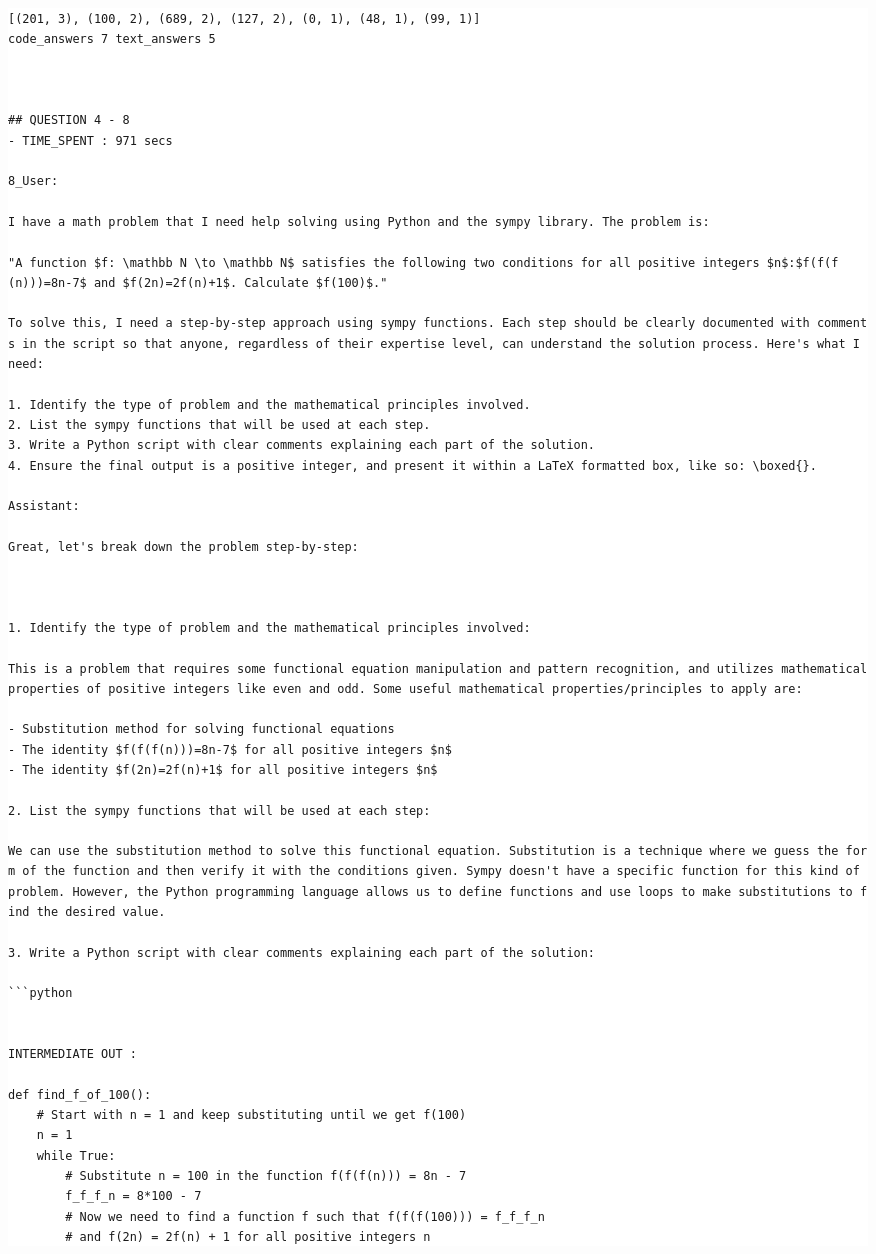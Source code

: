 ``````output
[(201, 3), (100, 2), (689, 2), (127, 2), (0, 1), (48, 1), (99, 1)]
code_answers 7 text_answers 5



## QUESTION 4 - 8 
- TIME_SPENT : 971 secs

8_User:

I have a math problem that I need help solving using Python and the sympy library. The problem is:

"A function $f: \mathbb N \to \mathbb N$ satisfies the following two conditions for all positive integers $n$:$f(f(f(n)))=8n-7$ and $f(2n)=2f(n)+1$. Calculate $f(100)$."

To solve this, I need a step-by-step approach using sympy functions. Each step should be clearly documented with comments in the script so that anyone, regardless of their expertise level, can understand the solution process. Here's what I need:

1. Identify the type of problem and the mathematical principles involved.
2. List the sympy functions that will be used at each step.
3. Write a Python script with clear comments explaining each part of the solution.
4. Ensure the final output is a positive integer, and present it within a LaTeX formatted box, like so: \boxed{}.

Assistant:

Great, let's break down the problem step-by-step:



1. Identify the type of problem and the mathematical principles involved:

This is a problem that requires some functional equation manipulation and pattern recognition, and utilizes mathematical properties of positive integers like even and odd. Some useful mathematical properties/principles to apply are:

- Substitution method for solving functional equations
- The identity $f(f(f(n)))=8n-7$ for all positive integers $n$
- The identity $f(2n)=2f(n)+1$ for all positive integers $n$

2. List the sympy functions that will be used at each step:

We can use the substitution method to solve this functional equation. Substitution is a technique where we guess the form of the function and then verify it with the conditions given. Sympy doesn't have a specific function for this kind of problem. However, the Python programming language allows us to define functions and use loops to make substitutions to find the desired value.

3. Write a Python script with clear comments explaining each part of the solution:

```python


INTERMEDIATE OUT :

def find_f_of_100():
    # Start with n = 1 and keep substituting until we get f(100)
    n = 1
    while True:
        # Substitute n = 100 in the function f(f(f(n))) = 8n - 7
        f_f_f_n = 8*100 - 7
        # Now we need to find a function f such that f(f(f(100))) = f_f_f_n
        # and f(2n) = 2f(n) + 1 for all positive integers n
``````